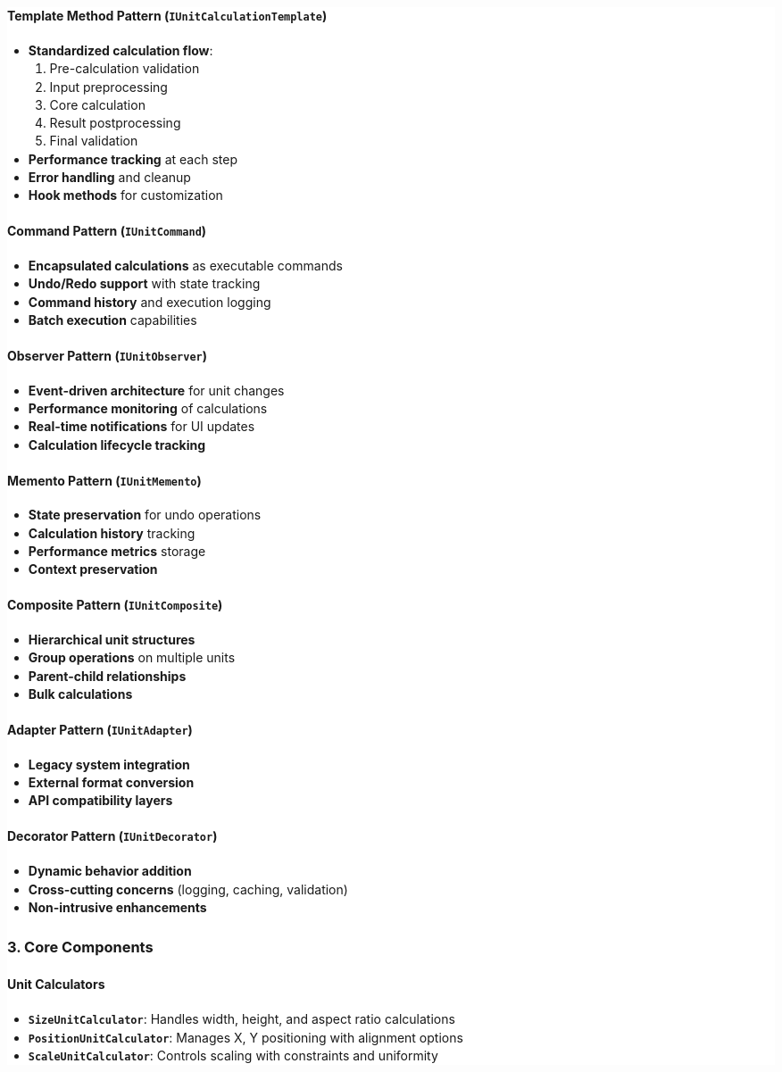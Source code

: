 #### **Template Method Pattern** (`IUnitCalculationTemplate`)
- **Standardized calculation flow**:
  1. Pre-calculation validation
  2. Input preprocessing
  3. Core calculation
  4. Result postprocessing
  5. Final validation
- **Performance tracking** at each step
- **Error handling** and cleanup
- **Hook methods** for customization

#### **Command Pattern** (`IUnitCommand`)
- **Encapsulated calculations** as executable commands
- **Undo/Redo support** with state tracking
- **Command history** and execution logging
- **Batch execution** capabilities

#### **Observer Pattern** (`IUnitObserver`)
- **Event-driven architecture** for unit changes
- **Performance monitoring** of calculations
- **Real-time notifications** for UI updates
- **Calculation lifecycle tracking**

#### **Memento Pattern** (`IUnitMemento`)
- **State preservation** for undo operations
- **Calculation history** tracking
- **Performance metrics** storage
- **Context preservation**

#### **Composite Pattern** (`IUnitComposite`)
- **Hierarchical unit structures**
- **Group operations** on multiple units
- **Parent-child relationships**
- **Bulk calculations**

#### **Adapter Pattern** (`IUnitAdapter`)
- **Legacy system integration**
- **External format conversion**
- **API compatibility layers**

#### **Decorator Pattern** (`IUnitDecorator`)
- **Dynamic behavior addition**
- **Cross-cutting concerns** (logging, caching, validation)
- **Non-intrusive enhancements**

### 3. **Core Components**

#### **Unit Calculators**
- **`SizeUnitCalculator`**: Handles width, height, and aspect ratio calculations
- **`PositionUnitCalculator`**: Manages X, Y positioning with alignment options
- **`ScaleUnitCalculator`**: Controls scaling with constraints and uniformity
